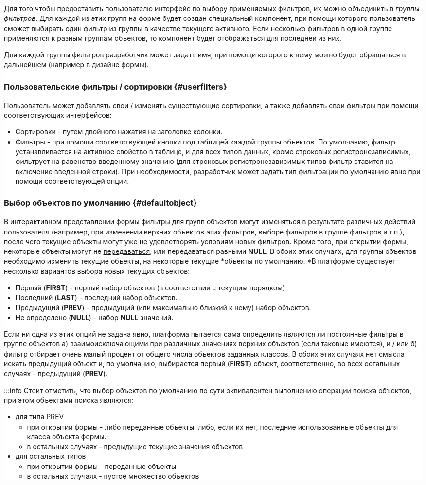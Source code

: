 Для того чтобы предоставить пользователю интерфейс по выбору применяемых фильтров, их можно объединить в *группы фильтров*. Для каждой из этих групп на форме будет создан специальный компонент, при помощи которого пользователь сможет выбирать один фильтр из группы в качестве текущего активного. Если несколько фильтров в одной группе применяются к разным группам объектов, то компонент будет отображаться для последней из них.

Для каждой группы фильтров разработчик может задать имя, при помощи которого к нему можно будет обращаться в дальнейшем (например в дизайне формы).

### Пользовательские фильтры / сортировки {#userfilters}

Пользователь может добавлять свои / изменять существующие сортировки, а также добавлять свои фильтры при помощи соответствующих интерфейсов:

-   Сортировки - путем двойного нажатия на заголовке колонки.
-   Фильтры - при помощи соответствующей кнопки под таблицей каждой группы объектов. По умолчанию, фильтр устанавливается на активное свойство в таблице, и для всех типов данных, кроме строковых регистронезависимых, фильтрует на равенство введенному значению (для строковых регистронезависимых типов фильтр ставится на включение введенной строки). При необходимости, разработчик может задать тип фильтрации по умолчанию явно при помощи соответствующей опции.

### Выбор объектов по умолчанию {#defaultobject}

В интерактивном представлении формы фильтры для групп объектов могут изменяться в результате различных действий пользователя (например, при изменении верхних объектов этих фильтров, выборе фильтров в группе фильтров и т.п.), после чего [текущие](Form_structure.md#currentObject-broken) объекты могут уже не удовлетворять условиям новых фильтров. Кроме того, при [открытии формы](Open_form.md), некоторые объекты могут не [передаваться](Open_form.md#params), или передаваться равными **NULL**. В обоих этих случаях, для группы объектов необходимо изменить текущие объекты, на некоторые текущие *объекты по умолчанию. *В платформе существует несколько вариантов выбора новых текущих объектов:

-   Первый (**FIRST**) - первый набор объектов (в соответствии с текущим порядком)
-   Последний (**LAST**) - последний набор объектов.
-   Предыдущий (**PREV**) - предыдущий (или максимально близкий к нему) набор объектов.
-   Не определено (**NULL**) - набор **NULL** значений.

Если ни одна из этих опций не задана явно, платформа пытается сама определить являются ли постоянные фильтры в группе объектов а) взаимоисключающими при различных значениях верхних объектов (если таковые имеются), и / или б) фильтр отбирает очень малый процент от общего числа объектов заданных классов. В обоих этих случаях нет смысла искать предыдущий объект и, по умолчанию, выбирается первый (**FIRST**) объект, соответственно, во всех остальных случаях - предыдущий (**PREV**).


:::info
Стоит отметить, что выбор объектов по умолчанию по сути эквивалентен выполнению операции [поиска объектов](Search_SEEK_.md), при этом объектами поиска являются:

-   для типа PREV
    -   при открытии формы - либо переданные объекты, либо, если их нет, последние использованные объекты для класса объекта формы.
    -   в остальных случаях - предыдущие текущие значения объектов
-   для остальных типов
    -   при открытии формы - переданные объекты
    -   в остальных случаях - пустое множество объектов
